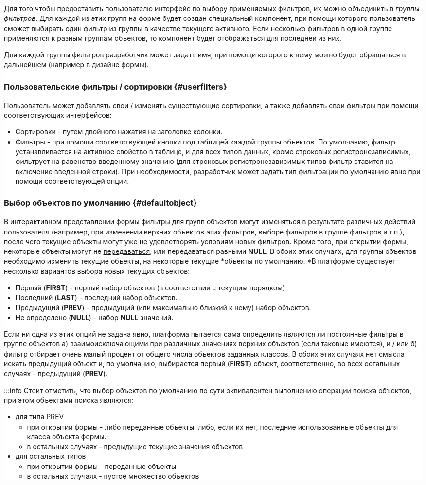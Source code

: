 Для того чтобы предоставить пользователю интерфейс по выбору применяемых фильтров, их можно объединить в *группы фильтров*. Для каждой из этих групп на форме будет создан специальный компонент, при помощи которого пользователь сможет выбирать один фильтр из группы в качестве текущего активного. Если несколько фильтров в одной группе применяются к разным группам объектов, то компонент будет отображаться для последней из них.

Для каждой группы фильтров разработчик может задать имя, при помощи которого к нему можно будет обращаться в дальнейшем (например в дизайне формы).

### Пользовательские фильтры / сортировки {#userfilters}

Пользователь может добавлять свои / изменять существующие сортировки, а также добавлять свои фильтры при помощи соответствующих интерфейсов:

-   Сортировки - путем двойного нажатия на заголовке колонки.
-   Фильтры - при помощи соответствующей кнопки под таблицей каждой группы объектов. По умолчанию, фильтр устанавливается на активное свойство в таблице, и для всех типов данных, кроме строковых регистронезависимых, фильтрует на равенство введенному значению (для строковых регистронезависимых типов фильтр ставится на включение введенной строки). При необходимости, разработчик может задать тип фильтрации по умолчанию явно при помощи соответствующей опции.

### Выбор объектов по умолчанию {#defaultobject}

В интерактивном представлении формы фильтры для групп объектов могут изменяться в результате различных действий пользователя (например, при изменении верхних объектов этих фильтров, выборе фильтров в группе фильтров и т.п.), после чего [текущие](Form_structure.md#currentObject-broken) объекты могут уже не удовлетворять условиям новых фильтров. Кроме того, при [открытии формы](Open_form.md), некоторые объекты могут не [передаваться](Open_form.md#params), или передаваться равными **NULL**. В обоих этих случаях, для группы объектов необходимо изменить текущие объекты, на некоторые текущие *объекты по умолчанию. *В платформе существует несколько вариантов выбора новых текущих объектов:

-   Первый (**FIRST**) - первый набор объектов (в соответствии с текущим порядком)
-   Последний (**LAST**) - последний набор объектов.
-   Предыдущий (**PREV**) - предыдущий (или максимально близкий к нему) набор объектов.
-   Не определено (**NULL**) - набор **NULL** значений.

Если ни одна из этих опций не задана явно, платформа пытается сама определить являются ли постоянные фильтры в группе объектов а) взаимоисключающими при различных значениях верхних объектов (если таковые имеются), и / или б) фильтр отбирает очень малый процент от общего числа объектов заданных классов. В обоих этих случаях нет смысла искать предыдущий объект и, по умолчанию, выбирается первый (**FIRST**) объект, соответственно, во всех остальных случаях - предыдущий (**PREV**).


:::info
Стоит отметить, что выбор объектов по умолчанию по сути эквивалентен выполнению операции [поиска объектов](Search_SEEK_.md), при этом объектами поиска являются:

-   для типа PREV
    -   при открытии формы - либо переданные объекты, либо, если их нет, последние использованные объекты для класса объекта формы.
    -   в остальных случаях - предыдущие текущие значения объектов
-   для остальных типов
    -   при открытии формы - переданные объекты
    -   в остальных случаях - пустое множество объектов
